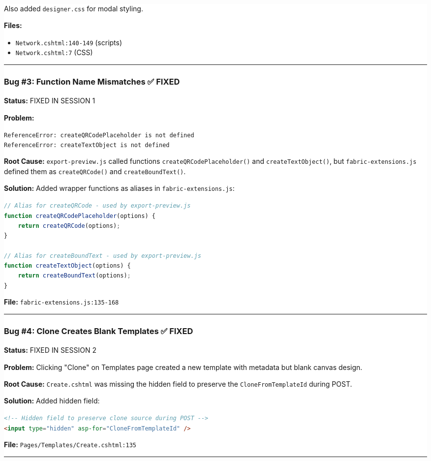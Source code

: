 Also added `designer.css` for modal styling.

**Files:**
- `Network.cshtml:140-149` (scripts)
- `Network.cshtml:7` (CSS)

---

### Bug #3: Function Name Mismatches ✅ FIXED
**Status:** FIXED IN SESSION 1

**Problem:**
```
ReferenceError: createQRCodePlaceholder is not defined
ReferenceError: createTextObject is not defined
```

**Root Cause:**
`export-preview.js` called functions `createQRCodePlaceholder()` and `createTextObject()`, but `fabric-extensions.js` defined them as `createQRCode()` and `createBoundText()`.

**Solution:**
Added wrapper functions as aliases in `fabric-extensions.js`:
```javascript
// Alias for createQRCode - used by export-preview.js
function createQRCodePlaceholder(options) {
    return createQRCode(options);
}

// Alias for createBoundText - used by export-preview.js
function createTextObject(options) {
    return createBoundText(options);
}
```

**File:** `fabric-extensions.js:135-168`

---

### Bug #4: Clone Creates Blank Templates ✅ FIXED
**Status:** FIXED IN SESSION 2

**Problem:**
Clicking "Clone" on Templates page created a new template with metadata but blank canvas design.

**Root Cause:**
`Create.cshtml` was missing the hidden field to preserve the `CloneFromTemplateId` during POST.

**Solution:**
Added hidden field:
```html
<!-- Hidden field to preserve clone source during POST -->
<input type="hidden" asp-for="CloneFromTemplateId" />
```

**File:** `Pages/Templates/Create.cshtml:135`

---